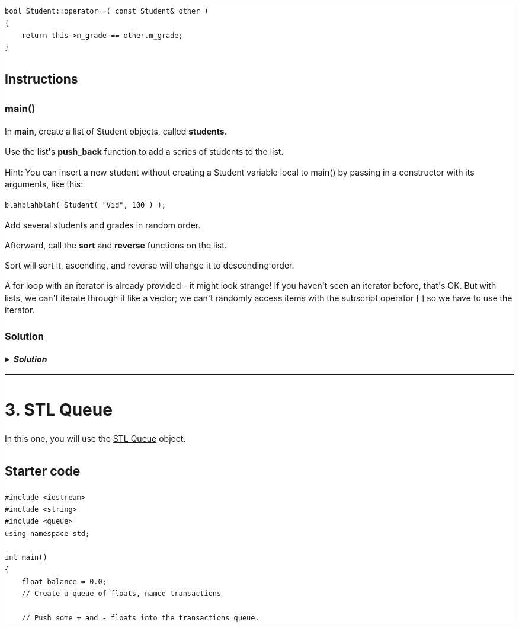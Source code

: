     bool Student::operator==( const Student& other )
    {
        return this->m_grade == other.m_grade;
    }


## Instructions

### main()

In **main**, create a list of Student objects, called **students**.

Use the list's **push_back** function to add a series of students to the list.

Hint: You can insert a new student without creating a Student variable local to main()
by passing in a constructor with its arguments, like this:

    blahblahblah( Student( "Vid", 100 ) );

Add several students and grades in random order.

Afterward, call the **sort** and **reverse** functions on the list.

Sort will sort it, ascending, and reverse will change it to descending order.

A for loop with an iterator is already provided - it might look strange!
If you haven't seen an iterator before, that's OK. But with lists, we can't iterate
through it like a vector; we can't randomly access items with the subscript operator [ ]
so we have to use the iterator.

### Solution

<details><summary><strong><em>
		Solution
	</em></strong></summary></details>

---

# 3. STL Queue

In this one, you will use the [STL Queue](http://www.cplusplus.com/reference/queue/queue/) object.

## Starter code

    #include <iostream>
    #include <string>
    #include <queue>
    using namespace std;

    int main()
    {
        float balance = 0.0;
        // Create a queue of floats, named transactions
        
        // Push some + and - floats into the transactions queue.
        